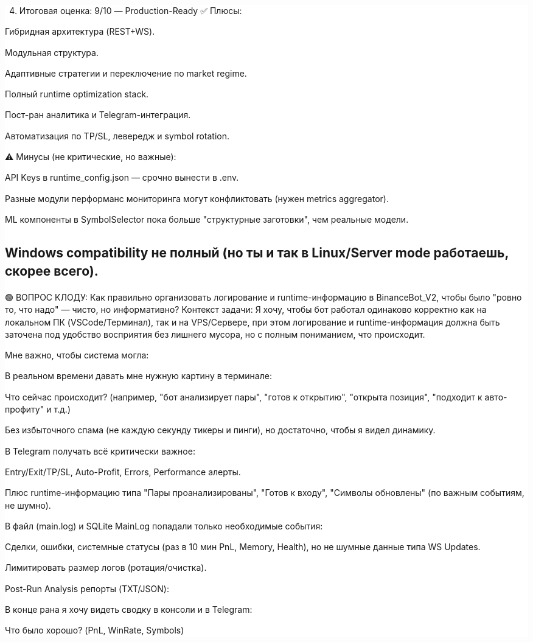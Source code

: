 4. Итоговая оценка: 9/10 — Production-Ready
   ✅ Плюсы:

Гибридная архитектура (REST+WS).

Модульная структура.

Адаптивные стратегии и переключение по market regime.

Полный runtime optimization stack.

Пост-ран аналитика и Telegram-интеграция.

Автоматизация по TP/SL, левередж и symbol rotation.

⚠️ Минусы (не критические, но важные):

API Keys в runtime_config.json — срочно вынести в .env.

Разные модули перформанс мониторинга могут конфликтовать (нужен metrics aggregator).

ML компоненты в SymbolSelector пока больше "структурные заготовки", чем реальные модели.

## Windows compatibility не полный (но ты и так в Linux/Server mode работаешь, скорее всего).

🟢 ВОПРОС КЛОДУ: Как правильно организовать логирование и runtime-информацию в BinanceBot_V2, чтобы было "ровно то, что надо" — чисто, но информативно?
Контекст задачи:
Я хочу, чтобы бот работал одинаково корректно как на локальном ПК (VSCode/Терминал), так и на VPS/Сервере, при этом логирование и runtime-информация должна быть заточена под удобство восприятия без лишнего мусора, но с полным пониманием, что происходит.

Мне важно, чтобы система могла:

В реальном времени давать мне нужную картину в терминале:

Что сейчас происходит? (например, "бот анализирует пары", "готов к открытию", "открыта позиция", "подходит к авто-профиту" и т.д.)

Без избыточного спама (не каждую секунду тикеры и пинги), но достаточно, чтобы я видел динамику.

В Telegram получать всё критически важное:

Entry/Exit/TP/SL, Auto-Profit, Errors, Performance алерты.

Плюс runtime-информацию типа "Пары проанализированы", "Готов к входу", "Символы обновлены" (по важным событиям, не шумно).

В файл (main.log) и SQLite MainLog попадали только необходимые события:

Сделки, ошибки, системные статусы (раз в 10 мин PnL, Memory, Health), но не шумные данные типа WS Updates.

Лимитировать размер логов (ротация/очистка).

Post-Run Analysis репорты (TXT/JSON):

В конце рана я хочу видеть сводку в консоли и в Telegram:

Что было хорошо? (PnL, WinRate, Symbols)
